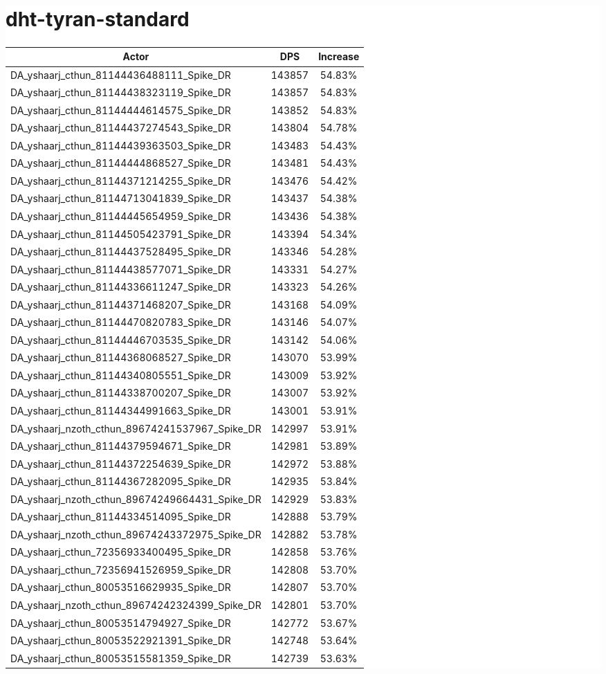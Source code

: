 # dht-tyran-standard
| Actor | DPS | Increase |
|---|:---:|:---:|
|DA_yshaarj_cthun_81144436488111_Spike_DR|143857|54.83%|
|DA_yshaarj_cthun_81144438323119_Spike_DR|143857|54.83%|
|DA_yshaarj_cthun_81144444614575_Spike_DR|143852|54.83%|
|DA_yshaarj_cthun_81144437274543_Spike_DR|143804|54.78%|
|DA_yshaarj_cthun_81144439363503_Spike_DR|143483|54.43%|
|DA_yshaarj_cthun_81144444868527_Spike_DR|143481|54.43%|
|DA_yshaarj_cthun_81144371214255_Spike_DR|143476|54.42%|
|DA_yshaarj_cthun_81144713041839_Spike_DR|143437|54.38%|
|DA_yshaarj_cthun_81144445654959_Spike_DR|143436|54.38%|
|DA_yshaarj_cthun_81144505423791_Spike_DR|143394|54.34%|
|DA_yshaarj_cthun_81144437528495_Spike_DR|143346|54.28%|
|DA_yshaarj_cthun_81144438577071_Spike_DR|143331|54.27%|
|DA_yshaarj_cthun_81144336611247_Spike_DR|143323|54.26%|
|DA_yshaarj_cthun_81144371468207_Spike_DR|143168|54.09%|
|DA_yshaarj_cthun_81144470820783_Spike_DR|143146|54.07%|
|DA_yshaarj_cthun_81144446703535_Spike_DR|143142|54.06%|
|DA_yshaarj_cthun_81144368068527_Spike_DR|143070|53.99%|
|DA_yshaarj_cthun_81144340805551_Spike_DR|143009|53.92%|
|DA_yshaarj_cthun_81144338700207_Spike_DR|143007|53.92%|
|DA_yshaarj_cthun_81144344991663_Spike_DR|143001|53.91%|
|DA_yshaarj_nzoth_cthun_89674241537967_Spike_DR|142997|53.91%|
|DA_yshaarj_cthun_81144379594671_Spike_DR|142981|53.89%|
|DA_yshaarj_cthun_81144372254639_Spike_DR|142972|53.88%|
|DA_yshaarj_cthun_81144367282095_Spike_DR|142935|53.84%|
|DA_yshaarj_nzoth_cthun_89674249664431_Spike_DR|142929|53.83%|
|DA_yshaarj_cthun_81144334514095_Spike_DR|142888|53.79%|
|DA_yshaarj_nzoth_cthun_89674243372975_Spike_DR|142882|53.78%|
|DA_yshaarj_cthun_72356933400495_Spike_DR|142858|53.76%|
|DA_yshaarj_cthun_72356941526959_Spike_DR|142808|53.70%|
|DA_yshaarj_cthun_80053516629935_Spike_DR|142807|53.70%|
|DA_yshaarj_nzoth_cthun_89674242324399_Spike_DR|142801|53.70%|
|DA_yshaarj_cthun_80053514794927_Spike_DR|142772|53.67%|
|DA_yshaarj_cthun_80053522921391_Spike_DR|142748|53.64%|
|DA_yshaarj_cthun_80053515581359_Spike_DR|142739|53.63%|